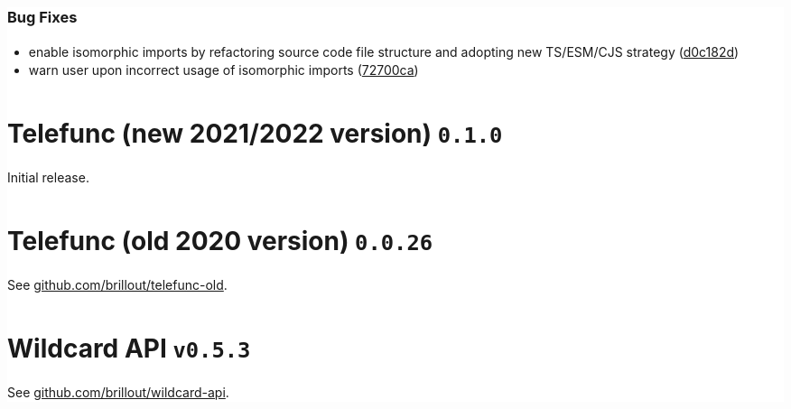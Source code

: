 
### Bug Fixes

* enable isomorphic imports by refactoring source code file structure and adopting new TS/ESM/CJS strategy ([d0c182d](https://github.com/brillout/telefunc/commit/d0c182d769b68368c2fe59c0771ed0b1a6f3b60c))
* warn user upon incorrect usage of isomorphic imports ([72700ca](https://github.com/brillout/telefunc/commit/72700ca3899f77779e55cf400a1c81206fbea095))



# Telefunc (new 2021/2022 version) `0.1.0`

Initial release.

# Telefunc (old 2020 version) `0.0.26`

See [github.com/brillout/telefunc-old](https://github.com/brillout/telefunc-old).

# Wildcard API `v0.5.3`

See [github.com/brillout/wildcard-api](https://github.com/brillout/wildcard-api).

